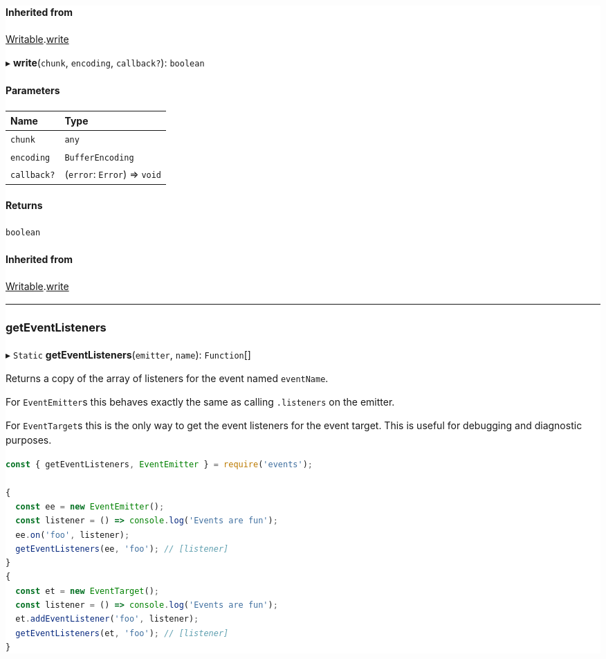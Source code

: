 #### Inherited from

[Writable](https://oven-sh.github.io/bun-types/classes/stream_.Writable.md).[write](https://oven-sh.github.io/bun-types/classes/stream_.Writable.md#write)

▸ **write**(`chunk`, `encoding`, `callback?`): `boolean`

#### Parameters

| Name | Type |
| :------ | :------ |
| `chunk` | `any` |
| `encoding` | `BufferEncoding` |
| `callback?` | (`error`: `Error`) => `void` |

#### Returns

`boolean`

#### Inherited from

[Writable](https://oven-sh.github.io/bun-types/classes/stream_.Writable.md).[write](https://oven-sh.github.io/bun-types/classes/stream_.Writable.md#write)

___

### getEventListeners

▸ `Static` **getEventListeners**(`emitter`, `name`): `Function`[]

Returns a copy of the array of listeners for the event named `eventName`.

For `EventEmitter`s this behaves exactly the same as calling `.listeners` on
the emitter.

For `EventTarget`s this is the only way to get the event listeners for the
event target. This is useful for debugging and diagnostic purposes.

```js
const { getEventListeners, EventEmitter } = require('events');

{
  const ee = new EventEmitter();
  const listener = () => console.log('Events are fun');
  ee.on('foo', listener);
  getEventListeners(ee, 'foo'); // [listener]
}
{
  const et = new EventTarget();
  const listener = () => console.log('Events are fun');
  et.addEventListener('foo', listener);
  getEventListeners(et, 'foo'); // [listener]
}
```

